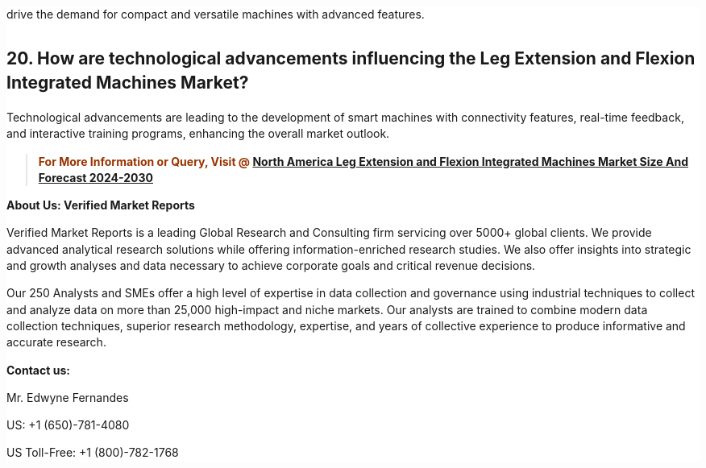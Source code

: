 drive the demand for compact and versatile machines with advanced features.</p><h2>20. How are technological advancements influencing the Leg Extension and Flexion Integrated Machines Market?</div><div></h2><p>Technological advancements are leading to the development of smart machines with connectivity features, real-time feedback, and interactive training programs, enhancing the overall market outlook.</p></body></html></p><blockquote><p><span style="color: #993300;"><strong>For More Information or Query, Visit @ <a href="https://www.verifiedmarketreports.com/product/leg-extension-and-flexion-integrated-machines-market/">North America Leg Extension and Flexion Integrated Machines Market Size And Forecast 2024-2030</a></strong></span></p></blockquote><p><strong>About Us: Verified Market Reports</strong></p><p>Verified Market Reports is a leading Global Research and Consulting firm servicing over 5000+ global clients. We provide advanced analytical research solutions while offering information-enriched research studies. We also offer insights into strategic and growth analyses and data necessary to achieve corporate goals and critical revenue decisions.</p><p>Our 250 Analysts and SMEs offer a high level of expertise in data collection and governance using industrial techniques to collect and analyze data on more than 25,000 high-impact and niche markets. Our analysts are trained to combine modern data collection techniques, superior research methodology, expertise, and years of collective experience to produce informative and accurate research.</p><p><strong>Contact us:</strong></p><p>Mr. Edwyne Fernandes</p><p>US: +1 (650)-781-4080</p><p>US Toll-Free: +1 (800)-782-1768</p>
